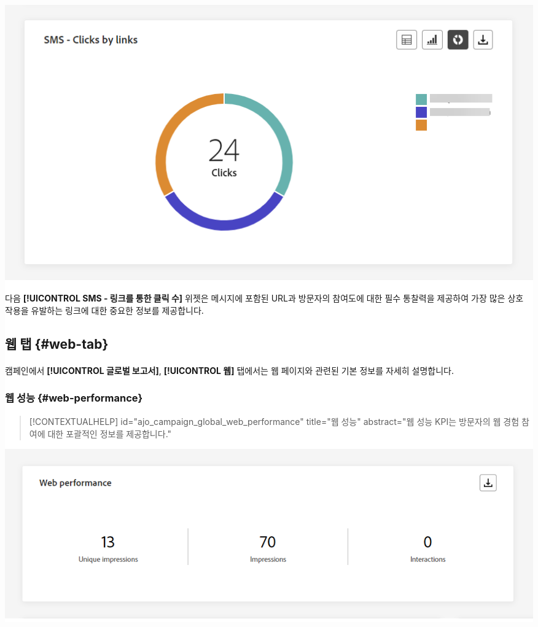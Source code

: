 ![](assets/campaign_sms_clicks.png)

다음 **[!UICONTROL SMS - 링크를 통한 클릭 수]** 위젯은 메시지에 포함된 URL과 방문자의 참여도에 대한 필수 통찰력을 제공하여 가장 많은 상호 작용을 유발하는 링크에 대한 중요한 정보를 제공합니다.

## 웹 탭 {#web-tab}

캠페인에서 **[!UICONTROL 글로벌 보고서]**, **[!UICONTROL 웹]** 탭에서는 웹 페이지와 관련된 기본 정보를 자세히 설명합니다.

### 웹 성능 {#web-performance}

>[!CONTEXTUALHELP]
>id="ajo_campaign_global_web_performance"
>title="웹 성능"
>abstract="웹 성능 KPI는 방문자의 웹 경험 참여에 대한 포괄적인 정보를 제공합니다."

![](assets/campaign_web_performance.png)

